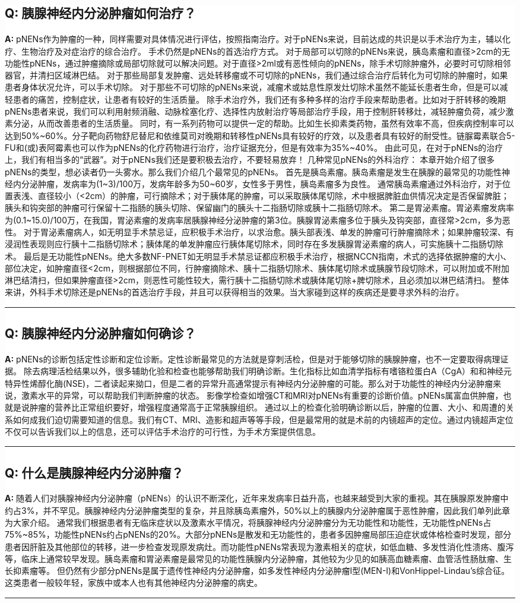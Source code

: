 
## Q: 胰腺神经内分泌肿瘤如何治疗？

**A:**
pNENs作为肿瘤的一种，同样需要对具体情况进行评估，按照指南治疗。对于pNENs来说，目前达成的共识是以手术治疗为主，辅以化疗、生物治疗及对症治疗的综合治疗。
手术仍然是pNENs的首选治疗方式。
对于局部可以切除的pNENs来说，胰岛素瘤和直径>2cm的无功能性pNENs，通过肿瘤摘除或局部切除就可以解决问题。对于直径>2ml或有恶性倾向的pNENs，除手术切除肿瘤外，必要时可切除相邻器官，并清扫区域淋巴结。
对于那些局部复发肿瘤、远处转移瘤或不可切除的pNENs，我们通过综合治疗后转化为可切除的肿瘤时，如果患者身体状况允许，可以手术切除。
对于那些不可切除的pNENs来说，减瘤术或姑息性原发灶切除术虽然不能延长患者生命，但是可以减轻患者的痛苦，控制症状，让患者有较好的生活质量。
除手术治疗外，我们还有多种多样的治疗手段来帮助患者。比如对于肝转移的晚期pNENs患者来说，我们可以利用射频消融、动脉栓塞化疗、选择性内放射治疗等局部治疗手段，用于控制肝转移灶，减轻肿瘤负荷，减少激素分泌，从而改善患者的生活质量。
同时，有一系列药物可以提供一定的帮助。比如生长抑素类药物，虽然有效率不高，但疾病控制率可以达到50%~60%。分子靶向药物舒尼替尼和依维莫司对晚期和转移性pNENs具有较好的疗效，以及患者具有较好的耐受性。链脲霉素联合5-FU和(或)表阿霉素也可以作为pNENs的化疗药物进行治疗，治疗证据充分，但是有效率为35%~40%。
由此可见，在对于pNENs的治疗上，我们有相当多的“武器”。对于pNENs我们还是要积极去治疗，不要轻易放弃！
几种常见pNENs的外科治疗：
本章开始介绍了很多pNENs的类型，想必读者仍一头雾水。那么我们介绍几个最常见的pNENs。
首先是胰岛素瘤。胰岛素瘤是发生在胰腺的最常见的功能性神经内分泌肿瘤，发病率为(1~3)/100万，发病年龄多为50~60岁，女性多于男性，胰岛素瘤多为良性。
通常胰岛素瘤通过外科治疗，对于位置表浅、直径较小（<2cm）的肿瘤，可行摘除术；对于胰体尾的肿瘤，可以采取胰体尾切除，术中根据脾脏血供情况决定是否保留脾脏；胰头和钩突部的肿瘤可行保留十二指肠的胰头切除、保留幽门的胰头十二指肠切除或胰十二指肠切除术。
第二是胃泌素瘤。胃泌素瘤发病率为(0.1~15.0)/100万，在我国，胃泌素瘤的发病率居胰腺神经分泌肿瘤的第3位。胰腺胃泌素瘤多位于胰头及钩突部，直径常>2cm，多为恶性。
对于胃泌素瘤病人，如无明显手术禁忌证，应积极手术治疗，以求治愈。胰头部表浅、单发的肿瘤可行肿瘤摘除术；如果肿瘤较深、有浸润性表现则应行胰十二指肠切除术；胰体尾的单发肿瘤应行胰体尾切除术，同时存在多发胰腺胃泌素瘤的病人，可实施胰十二指肠切除术。
最后是无功能性pNENs。绝大多数NF-PNET如无明显手术禁忌证都应积极手术治疗，根据NCCN指南，术式的选择依据肿瘤的大小、部位决定，如肿瘤直径<2cm，则根据部位不同，行肿瘤摘除术、胰十二指肠切除术、胰体尾切除术或胰腺节段切除术，可以附加或不附加淋巴结清扫，但如果肿瘤直径>2cm，则恶性可能性较大，需行胰十二指肠切除术或胰体尾切除+脾切除术，且必须加以淋巴结清扫。
整体来讲，外科手术切除还是pNENs的首选治疗手段，并且可以获得相当的效果。当大家碰到这样的疾病还是要寻求外科的治疗。


---

## Q: 胰腺神经内分泌肿瘤如何确诊？

**A:**
pNENs的诊断包括定性诊断和定位诊断。定性诊断最常见的方法就是穿刺活检，但是对于能够切除的胰腺肿瘤，也不一定要取得病理证据。
除去病理活检结果以外，很多辅助化验和检查也能够帮助我们明确诊断。生化指标比如血清学指标有嗜铬粒蛋白A（CgA）和和神经元特异性烯醇化酶(NSE)，二者读起来拗口，但是二者的异常升高通常提示有神经内分泌肿瘤的可能。那么对于功能性的神经内分泌肿瘤来说，激素水平的异常，可以帮助我们判断肿瘤的状态。
影像学检查如增强CT和MRI对pNENs有重要的诊断价值。pNENs属富血供肿瘤，也就是说肿瘤的营养比正常组织要好，增强程度通常高于正常胰腺组织。
通过以上的检查化验明确诊断以后，肿瘤的位置、大小、和周遭的关系如何成我们迫切需要知道的信息。我们有CT、MRI、造影和超声等等手段，但是最常用的就是术前的内镜超声的定位。通过内镜超声定位不仅可以告诉我们以上的信息，还可以评估手术治疗的可行性，为手术方案提供信息。

---

## Q: 什么是胰腺神经内分泌肿瘤？

**A:**
随着人们对胰腺神经内分泌肿瘤（pNENs）的认识不断深化，近年来发病率日益升高，也越来越受到大家的重视。其在胰腺原发肿瘤中约占3%，并不罕见。胰腺神经内分泌肿瘤类型的复杂，并且除胰岛素瘤外，50%以上的胰腺内分泌肿瘤属于恶性肿瘤，因此我们单列此章为大家介绍。
通常我们根据患者有无临床症状以及激素水平情况，将胰腺神经内分泌肿瘤分为无功能性和功能性，无功能性pNENs占75%~85%，功能性pNENs约占pNENs的20%。大部分pNENs是散发和无功能性的，患者多因肿瘤局部压迫症状或体格检查时发现，部分患者因肝脏及其他部位的转移，进一步检查发现原发病灶。而功能性pNENs常表现为激素相关的症状，如低血糖、多发性消化性溃疡、腹泻等，临床上通常较早发现。胰岛素瘤和胃泌素瘤是最常见的功能性胰腺内分泌肿瘤，其他较为少见的如胰高血糖素瘤、血管活性肠肽瘤、生长抑素瘤等。
但仍然有少部分pNENs是属于遗传性神经内分泌肿瘤，如多发性神经内分泌肿瘤I型(MEN-I)和VonHippel-Lindau’s综合征。这类患者一般较年轻，家族中或本人也有其他神经内分泌肿瘤的病史。

---